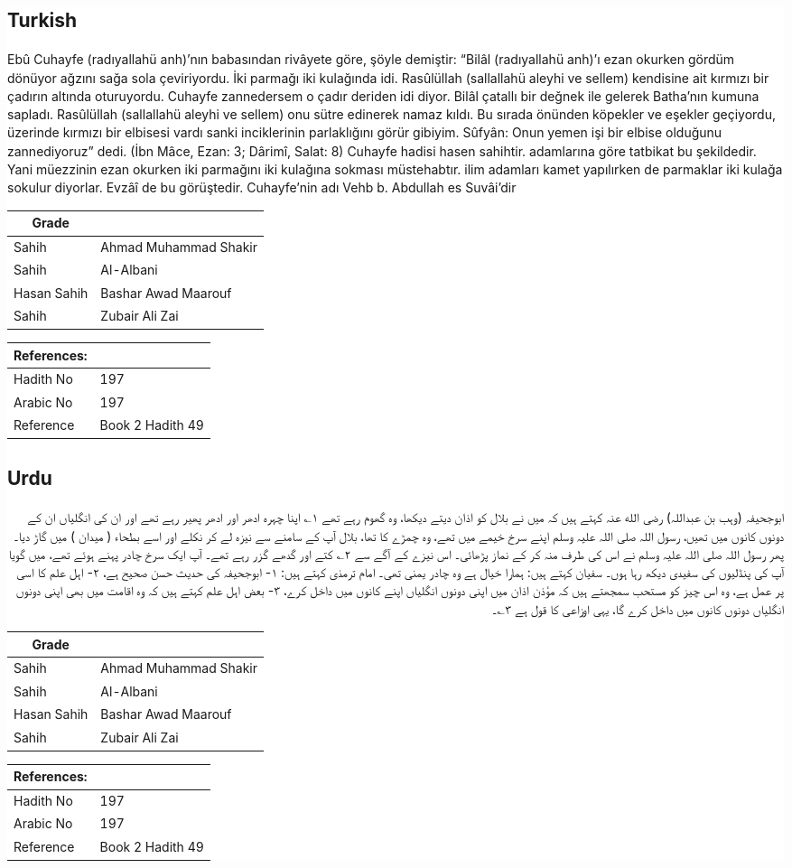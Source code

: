 ## Turkish


<div dir="ltr" lang="tr" style={{fontSize:'larger',backgroundColor:'#f8f9fa',padding:20}}>
Ebû Cuhayfe (radıyallahü anh)’nın babasından rivâyete göre, şöyle demiştir: “Bilâl (radıyallahü anh)’ı ezan okurken gördüm dönüyor ağzını sağa sola çeviriyordu. İki parmağı iki kulağında idi. Rasûlüllah (sallallahü aleyhi ve sellem) kendisine ait kırmızı bir çadırın altında oturuyordu. Cuhayfe zannedersem o çadır deriden idi diyor. Bilâl çatallı bir değnek ile gelerek Batha’nın kumuna sapladı. Rasûlüllah (sallallahü aleyhi ve sellem) onu sütre edinerek namaz kıldı. Bu sırada önünden köpekler ve eşekler geçiyordu, üzerinde kırmızı bir elbisesi vardı sanki inciklerinin parlaklığını görür gibiyim. Sûfyân: Onun yemen işi bir elbise olduğunu zannediyoruz” dedi. (İbn Mâce, Ezan: 3; Dârimî, Salat: 8) Cuhayfe hadisi hasen sahihtir. adamlarına göre tatbikat bu şekildedir. Yani müezzinin ezan okurken iki parmağını iki kulağına sokması müstehabtır. ilim adamları kamet yapılırken de parmaklar iki kulağa sokulur diyorlar. Evzâî de bu görüştedir. Cuhayfe’nin adı Vehb b. Abdullah es Suvâi’dir
</div>
<div style={{backgroundColor:'#f8f9fa',padding:20, marginBottom: 10}}><table> <thead> <tr> <th>Grade</th> <th></th> </tr> </thead> <tbody> <tr><td>Sahih</td><td>Ahmad Muhammad Shakir</td></tr><tr><td>Sahih</td><td>Al-Albani</td></tr><tr><td>Hasan Sahih</td><td>Bashar Awad Maarouf</td></tr><tr><td>Sahih</td><td>Zubair Ali Zai</td></tr></tbody></table><table> <thead> <tr> <th>References:</th> <th></th> </tr> </thead> <tbody><tr><td>Hadith No</td><td>197</td></tr><tr><td>Arabic No</td><td>197</td></tr><tr><td>Reference</td><td>Book 2 Hadith 49</td></tr></tbody></table></div>

## Urdu


<div dir="rtl" lang="ur" style={{fontSize:'larger',backgroundColor:'#f8f9fa',padding:20}}>
ابوجحیفہ (وہب بن عبداللہ) رضی الله عنہ کہتے ہیں کہ میں نے بلال کو اذان دیتے دیکھا، وہ گھوم رہے تھے ۱؎ اپنا چہرہ ادھر اور ادھر پھیر رہے تھے اور ان کی انگلیاں ان کے دونوں کانوں میں تھیں، رسول اللہ صلی اللہ علیہ وسلم اپنے سرخ خیمے میں تھے، وہ چمڑے کا تھا، بلال آپ کے سامنے سے نیزہ لے کر نکلے اور اسے بطحاء ( میدان ) میں گاڑ دیا۔ پھر رسول اللہ صلی اللہ علیہ وسلم نے اس کی طرف منہ کر کے نماز پڑھائی۔ اس نیزے کے آگے سے ۲؎ کتے اور گدھے گزر رہے تھے۔ آپ ایک سرخ چادر پہنے ہوئے تھے، میں گویا آپ کی پنڈلیوں کی سفیدی دیکھ رہا ہوں۔ سفیان کہتے ہیں: ہمارا خیال ہے وہ چادر یمنی تھی۔ امام ترمذی کہتے ہیں: ۱- ابوجحیفہ کی حدیث حسن صحیح ہے، ۲- اہل علم کا اسی پر عمل ہے، وہ اس چیز کو مستحب سمجھتے ہیں کہ مؤذن اذان میں اپنی دونوں انگلیاں اپنے کانوں میں داخل کرے، ۳- بعض اہل علم کہتے ہیں کہ وہ اقامت میں بھی اپنی دونوں انگلیاں دونوں کانوں میں داخل کرے گا، یہی اوزاعی کا قول ہے ۳؎۔
</div>
<div style={{backgroundColor:'#f8f9fa',padding:20, marginBottom: 10}}><table> <thead> <tr> <th>Grade</th> <th></th> </tr> </thead> <tbody> <tr><td>Sahih</td><td>Ahmad Muhammad Shakir</td></tr><tr><td>Sahih</td><td>Al-Albani</td></tr><tr><td>Hasan Sahih</td><td>Bashar Awad Maarouf</td></tr><tr><td>Sahih</td><td>Zubair Ali Zai</td></tr></tbody></table><table> <thead> <tr> <th>References:</th> <th></th> </tr> </thead> <tbody><tr><td>Hadith No</td><td>197</td></tr><tr><td>Arabic No</td><td>197</td></tr><tr><td>Reference</td><td>Book 2 Hadith 49</td></tr></tbody></table></div>